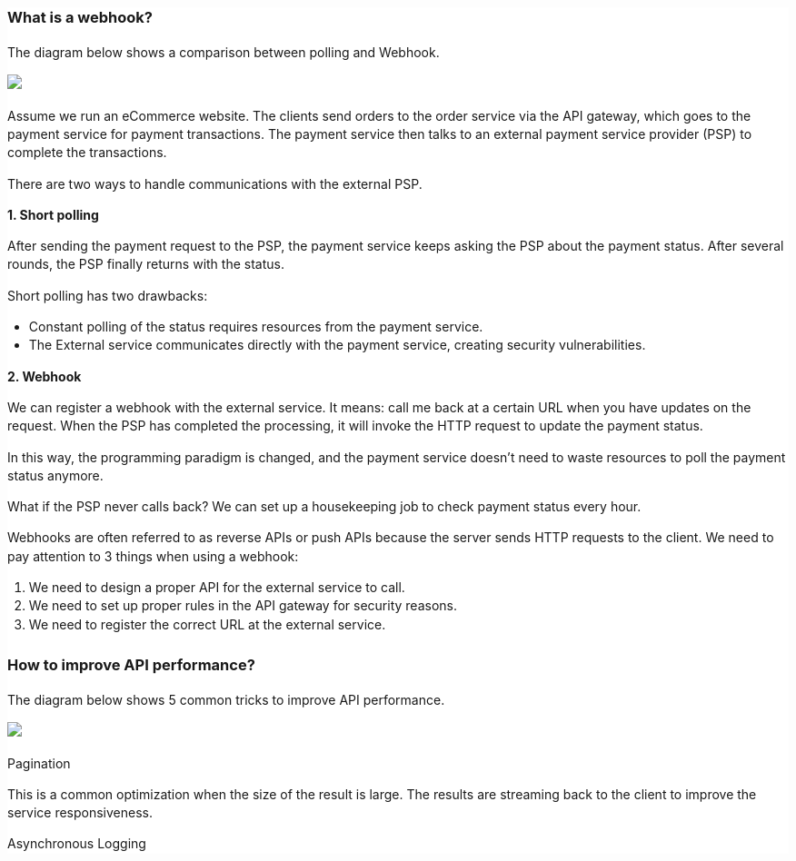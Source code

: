 ### What is a webhook?

The diagram below shows a comparison between polling and Webhook. 

<p>
  <img src="images/webhook.jpeg" style="width: 680px" />
</p>

Assume we run an eCommerce website. The clients send orders to the order service via the API gateway, which goes to the payment service for payment transactions. The payment service then talks to an external payment service provider (PSP) to complete the transactions. 

There are two ways to handle communications with the external PSP. 

**1. Short polling** 

After sending the payment request to the PSP, the payment service keeps asking the PSP about the payment status. After several rounds, the PSP finally returns with the status. 

Short polling has two drawbacks: 
* Constant polling of the status requires resources from the payment service. 
* The External service communicates directly with the payment service, creating security vulnerabilities. 

**2. Webhook** 

We can register a webhook with the external service. It means: call me back at a certain URL when you have updates on the request. When the PSP has completed the processing, it will invoke the HTTP request to update the payment status.

In this way, the programming paradigm is changed, and the payment service doesn’t need to waste resources to poll the payment status anymore.

What if the PSP never calls back? We can set up a housekeeping job to check payment status every hour.

Webhooks are often referred to as reverse APIs or push APIs because the server sends HTTP requests to the client. We need to pay attention to 3 things when using a webhook:

1. We need to design a proper API for the external service to call.
2. We need to set up proper rules in the API gateway for security reasons.
3. We need to register the correct URL at the external service.

### How to improve API performance?

The diagram below shows 5 common tricks to improve API performance.

<p>
  <img src="images/api-performance.jpg">
</p>

Pagination

This is a common optimization when the size of the result is large. The results are streaming back to the client to improve the service responsiveness.

Asynchronous Logging
